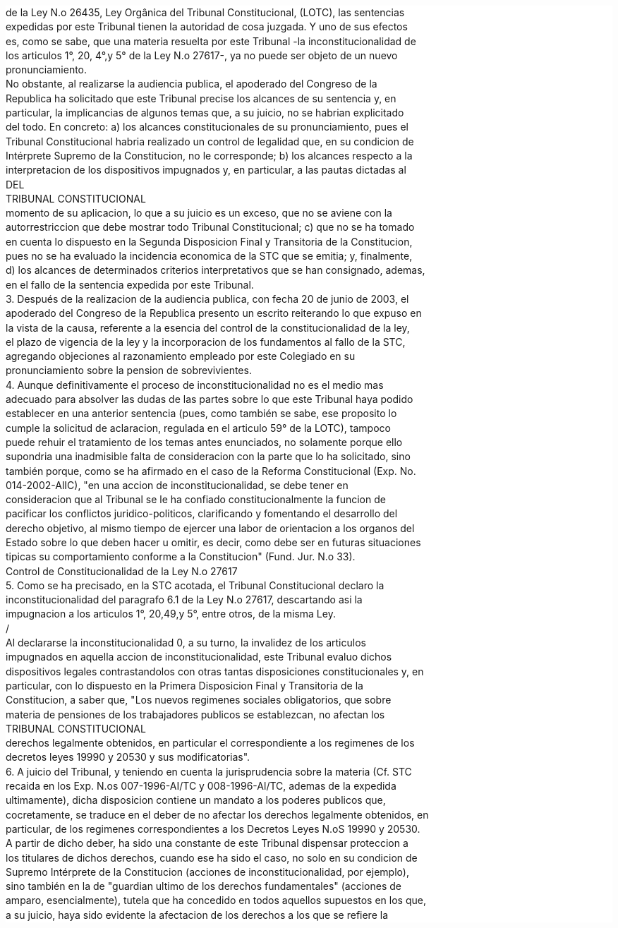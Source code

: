 de la Ley N.o 26435, Ley Orgânica del Tribunal Constitucional, (LOTC), las sentencias  
expedidas por este Tribunal tienen la autoridad de cosa juzgada. Y uno de sus efectos  
es, como se sabe, que una materia resuelta por este Tribunal -la inconstitucionalidad de  
los articulos 1°, 20, 4°,y 5° de la Ley N.o 27617-, ya no puede ser objeto de un nuevo  
pronunciamiento.  
No obstante, al realizarse la audiencia publica, el apoderado del Congreso de la  
Republica ha solicitado que este Tribunal precise los alcances de su sentencia y, en  
particular, la implicancias de algunos temas que, a su juicio, no se habrian explicitado  
del todo. En concreto: a) los alcances constitucionales de su pronunciamiento, pues el  
Tribunal Constitucional habria realizado un control de legalidad que, en su condicion de  
Intérprete Supremo de la Constitucion, no le corresponde; b) los alcances respecto a la  
interpretacion de los dispositivos impugnados y, en particular, a las pautas dictadas al  
DEL  
TRIBUNAL CONSTITUCIONAL  
momento de su aplicacion, lo que a su juicio es un exceso, que no se aviene con la  
autorrestriccion que debe mostrar todo Tribunal Constitucional; c) que no se ha tomado  
en cuenta lo dispuesto en la Segunda Disposicion Final y Transitoria de la Constitucion,  
pues no se ha evaluado la incidencia economica de la STC que se emitia; y, finalmente,  
d) los alcances de determinados criterios interpretativos que se han consignado, ademas,  
en el fallo de la sentencia expedida por este Tribunal.  
3. Después de la realizacion de la audiencia publica, con fecha 20 de junio de 2003, el  
apoderado del Congreso de la Republica presento un escrito reiterando lo que expuso en  
la vista de la causa, referente a la esencia del control de la constitucionalidad de la ley,  
el plazo de vigencia de la ley y la incorporacion de los fundamentos al fallo de la STC,  
agregando objeciones al razonamiento empleado por este Colegiado en su  
pronunciamiento sobre la pension de sobrevivientes.  
4. Aunque definitivamente el proceso de inconstitucionalidad no es el medio mas  
adecuado para absolver las dudas de las partes sobre lo que este Tribunal haya podido  
establecer en una anterior sentencia (pues, como también se sabe, ese proposito lo  
cumple la solicitud de aclaracion, regulada en el articulo 59° de la LOTC), tampoco  
puede rehuir el tratamiento de los temas antes enunciados, no solamente porque ello  
supondria una inadmisible falta de consideracion con la parte que lo ha solicitado, sino  
también porque, como se ha afirmado en el caso de la Reforma Constitucional (Exp. No.  
014-2002-AlIC), "en una accion de inconstitucionalidad, se debe tener en  
consideracion que al Tribunal se le ha confiado constitucionalmente la funcion de  
pacificar los conflictos juridico-politicos, clarificando y fomentando el desarrollo del  
derecho objetivo, al mismo tiempo de ejercer una labor de orientacion a los organos del  
Estado sobre lo que deben hacer u omitir, es decir, como debe ser en futuras situaciones  
tipicas su comportamiento conforme a la Constitucion" (Fund. Jur. N.o 33).  
Control de Constitucionalidad de la Ley N.o 27617  
5. Como se ha precisado, en la STC acotada, el Tribunal Constitucional declaro la  
inconstitucionalidad del paragrafo 6.1 de la Ley N.o 27617, descartando asi la  
impugnacion a los articulos 1°, 20,49,y 5°, entre otros, de la misma Ley.  
/  
Al declararse la inconstitucionalidad 0, a su turno, la invalidez de los articulos  
impugnados en aquella accion de inconstitucionalidad, este Tribunal evaluo dichos  
dispositivos legales contrastandolos con otras tantas disposiciones constitucionales y, en  
particular, con lo dispuesto en la Primera Disposicion Final y Transitoria de la  
Constitucion, a saber que, "Los nuevos regimenes sociales obligatorios, que sobre  
materia de pensiones de los trabajadores publicos se establezcan, no afectan los  
TRIBUNAL CONSTITUCIONAL  
derechos legalmente obtenidos, en particular el correspondiente a los regimenes de los  
decretos leyes 19990 y 20530 y sus modificatorias".  
6. A juicio del Tribunal, y teniendo en cuenta la jurisprudencia sobre la materia (Cf. STC  
recaida en los Exp. N.os 007-1996-AI/TC y 008-1996-Al/TC, ademas de la expedida  
ultimamente), dicha disposicion contiene un mandato a los poderes publicos que,  
cocretamente, se traduce en el deber de no afectar los derechos legalmente obtenidos, en  
particular, de los regimenes correspondientes a los Decretos Leyes N.oS 19990 y 20530.  
A partir de dicho deber, ha sido una constante de este Tribunal dispensar proteccion a  
los titulares de dichos derechos, cuando ese ha sido el caso, no solo en su condicion de  
Supremo Intérprete de la Constitucion (acciones de inconstitucionalidad, por ejemplo),  
sino también en la de "guardian ultimo de los derechos fundamentales" (acciones de  
amparo, esencialmente), tutela que ha concedido en todos aquellos supuestos en los que,  
a su juicio, haya sido evidente la afectacion de los derechos a los que se refiere la  